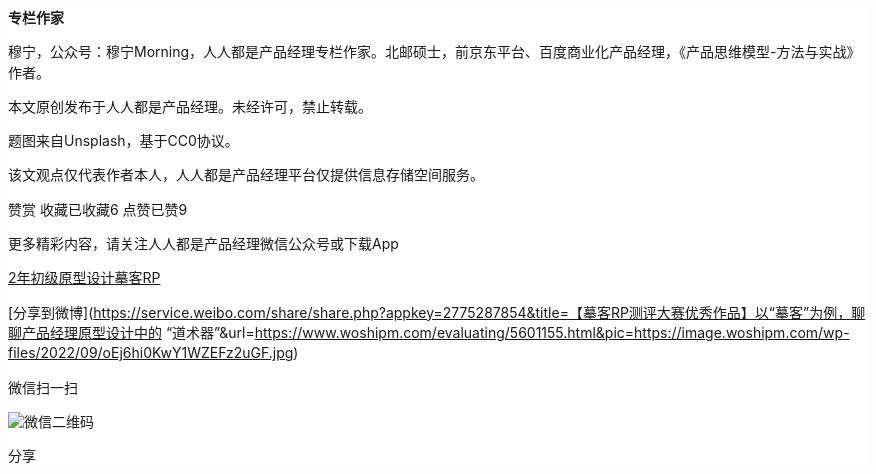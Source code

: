 **专栏作家**

穆宁，公众号：穆宁Morning，人人都是产品经理专栏作家。北邮硕士，前京东平台、百度商业化产品经理，《产品思维模型-方法与实战》作者。

本文原创发布于人人都是产品经理。未经许可，禁止转载。

题图来自Unsplash，基于CC0协议。

该文观点仅代表作者本人，人人都是产品经理平台仅提供信息存储空间服务。

赞赏 收藏已收藏6 点赞已赞9

更多精彩内容，请关注人人都是产品经理微信公众号或下载App

[2年](https://www.woshipm.com/tag/2%e5%b9%b4)[初级](https://www.woshipm.com/tag/%e5%88%9d%e7%ba%a7)[原型设计](https://www.woshipm.com/tag/rp)[摹客RP](https://www.woshipm.com/tag/%e6%91%b9%e5%ae%a2rp)

[分享到微博](https://service.weibo.com/share/share.php?appkey=2775287854&title=【摹客RP测评大赛优秀作品】以“摹客”为例，聊聊产品经理原型设计中的 “道术器”&url=https://www.woshipm.com/evaluating/5601155.html&pic=https://image.woshipm.com/wp-files/2022/09/oEj6hi0KwY1WZEFz2uGF.jpg)

微信扫一扫

![微信二维码](https://api.pwmqr.com/qrcode/create/?url=https://www.woshipm.com/evaluating/5601155.html)

分享